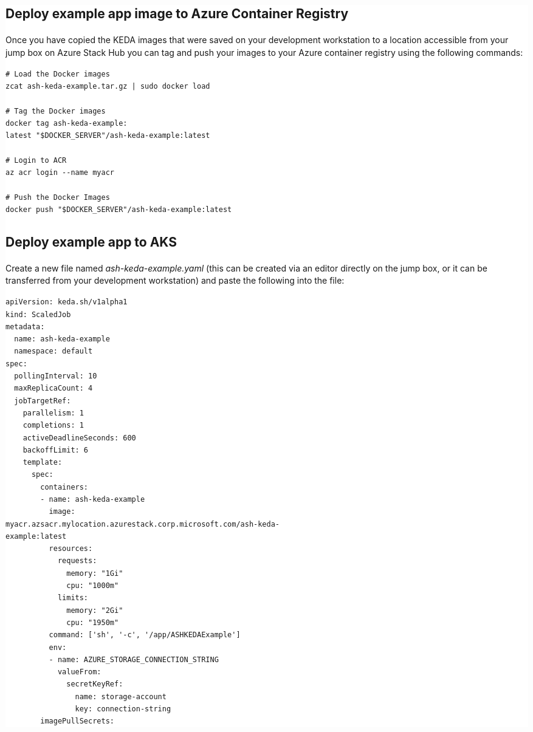 ## Deploy example app image to Azure Container Registry

Once you have copied the KEDA images that were saved on your development
workstation to a location accessible from your jump box on Azure Stack Hub you
can tag and push your images to your Azure container registry using the
following commands:

```
# Load the Docker images
zcat ash-keda-example.tar.gz | sudo docker load

# Tag the Docker images
docker tag ash-keda-example:
latest "$DOCKER_SERVER"/ash-keda-example:latest

# Login to ACR
az acr login --name myacr

# Push the Docker Images
docker push "$DOCKER_SERVER"/ash-keda-example:latest
```

## Deploy example app to AKS

Create a new file named *ash-keda-example.yaml* (this can be created via an
editor directly on the jump box, or it can be transferred from your development
workstation) and paste the following into the file:

```
apiVersion: keda.sh/v1alpha1
kind: ScaledJob
metadata:
  name: ash-keda-example
  namespace: default
spec:
  pollingInterval: 10
  maxReplicaCount: 4
  jobTargetRef:
    parallelism: 1
    completions: 1
    activeDeadlineSeconds: 600
    backoffLimit: 6
    template:
      spec:
        containers:
        - name: ash-keda-example
          image: 
myacr.azsacr.mylocation.azurestack.corp.microsoft.com/ash-keda-
example:latest
          resources:
            requests:
              memory: "1Gi"
              cpu: "1000m"
            limits:
              memory: "2Gi"
              cpu: "1950m"
          command: ['sh', '-c', '/app/ASHKEDAExample']
          env:
          - name: AZURE_STORAGE_CONNECTION_STRING
            valueFrom:
              secretKeyRef:
                name: storage-account
                key: connection-string
        imagePullSecrets:
```
